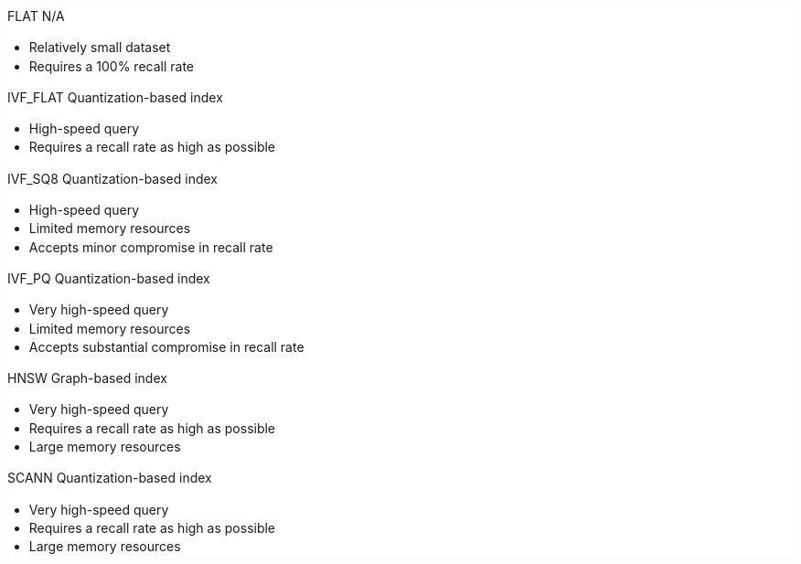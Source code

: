 <tbody>
  <tr>
    <td>FLAT</td>
    <td>N/A</td>
    <td>
      <ul>
        <li>Relatively small dataset</li>
        <li>Requires a 100% recall rate</li>
      </ul>
    </td>
  </tr>
  <tr>
    <td>IVF_FLAT</td>
    <td>Quantization-based index</td>
    <td>
      <ul>
        <li>High-speed query</li>
        <li>Requires a recall rate as high as possible</li>
      </ul>
    </td>
  </tr>
  <tr>
    <td>IVF_SQ8</td>
    <td>Quantization-based index</td>
    <td>
      <ul>
        <li>High-speed query</li>
        <li>Limited memory resources</li>
        <li>Accepts minor compromise in recall rate</li>
      </ul>
    </td>
  </tr>  
  <tr>
    <td>IVF_PQ</td>
    <td>Quantization-based index</td>
    <td>
      <ul>
        <li>Very high-speed query</li>
        <li>Limited memory resources</li>
        <li>Accepts substantial compromise in recall rate</li>
      </ul>
    </td>
  </tr>
  <tr>
    <td>HNSW</td>
    <td>Graph-based index</td>
    <td>
      <ul>
        <li>Very high-speed query</li>
        <li>Requires a recall rate as high as possible</li>
        <li>Large memory resources</li>
      </ul>
    </td>
  </tr>
  <tr>
    <td>SCANN</td>
    <td>Quantization-based index</td>
    <td>
      <ul>
        <li>Very high-speed query</li>
        <li>Requires a recall rate as high as possible</li>
        <li>Large memory resources</li>
      </ul>
    </td>